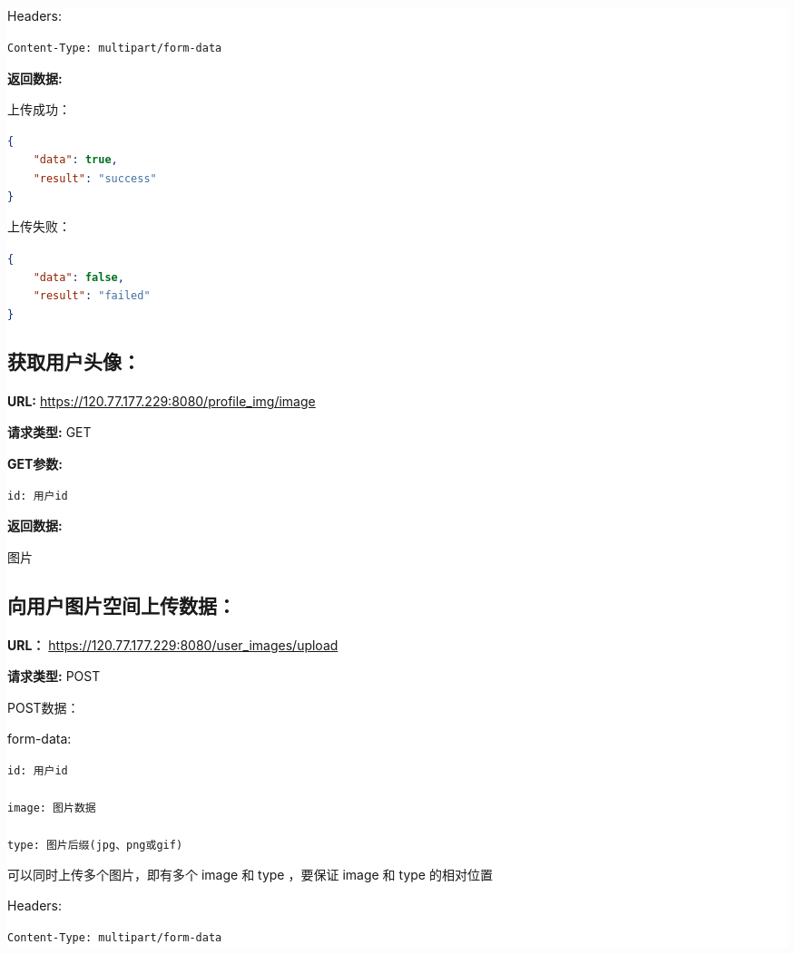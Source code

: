 Headers:
```
Content-Type: multipart/form-data
```
**返回数据:**

上传成功：
```json
{
    "data": true,
    "result": "success"
}
```

上传失败：
```json
{
    "data": false,
    "result": "failed"
}
```



## 获取用户头像：

**URL:** https://120.77.177.229:8080/profile_img/image

**请求类型:** GET

**GET参数:**
```
id: 用户id
```
**返回数据:**

图片



## 向用户图片空间上传数据：

**URL：** https://120.77.177.229:8080/user_images/upload

**请求类型:** POST

POST数据：

form-data:
```
id: 用户id

image: 图片数据

type: 图片后缀(jpg、png或gif)
```
可以同时上传多个图片，即有多个 image 和 type ，要保证 image 和 type 的相对位置

Headers:
```
Content-Type: multipart/form-data
```
